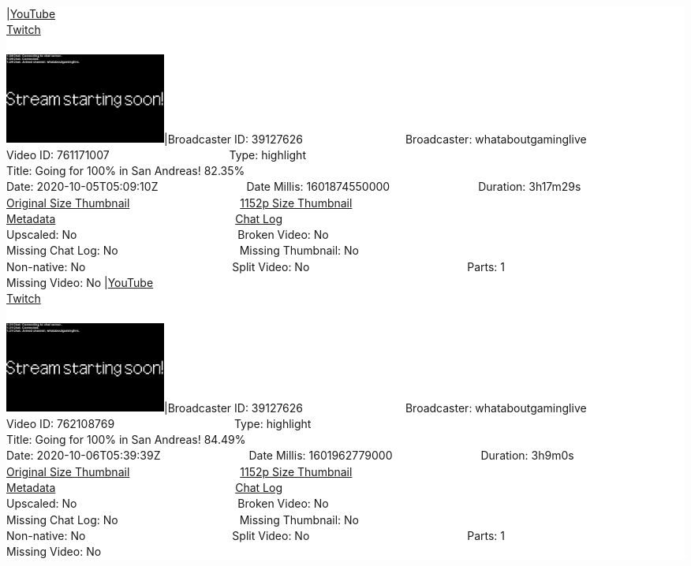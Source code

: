 |[YouTube](https://www.youtube.com/watch?v=dFSvJ-c7HHE)<br>[Twitch](https://www.twitch.tv/videos/761171007)<br><br>[<img src="../../../../../39127626/videos/thumbnails_1152p/2020/10/1601874550000_2020_10_05T05_09_10Z_39127626_761171007_videos_thumbnails_1152p_thumb761171007-2048x1152.jpg" width="200">](https://www.youtube.com/watch?v=dFSvJ-c7HHE)|Broadcaster ID: 39127626          Broadcaster: whataboutgaminglive<br>Video ID: 761171007             Type: highlight<br>Title: Going for 100% in San Andreas! 82.35%<br>Date: 2020-10-05T05:09:10Z        Date Millis: 1601874550000        Duration: 3h17m29s<br>[Original Size Thumbnail](../../../../../39127626/videos/thumbnails_orig/2020/10/1601874550000_2020_10_05T05_09_10Z_39127626_761171007_videos_thumbnails_orig_thumb761171007-0x0.jpg)          [1152p Size Thumbnail](../../../../../39127626/videos/thumbnails_1152p/2020/10/1601874550000_2020_10_05T05_09_10Z_39127626_761171007_videos_thumbnails_1152p_thumb761171007-2048x1152.jpg)<br>[Metadata](../../../../../39127626/videos/metadata/2020/10/1601874550000_2020_10_05T05_09_10Z_39127626_761171007_video_metadata.json)                 [Chat Log](../../../../../39127626/videos/chatlogs/2020/10/2020-10-05T05_09_10Z_39127626_761171007_chat.json)<br>Upscaled: No                Broken Video: No<br>Missing Chat Log: No           Missing Thumbnail: No<br>Non-native: No              Split Video: No               Parts: 1<br>Missing Video: No
|[YouTube](https://www.youtube.com/watch?v=ZZjv5adj8VA)<br>[Twitch](https://www.twitch.tv/videos/762108769)<br><br>[<img src="../../../../../39127626/videos/thumbnails_1152p/2020/10/1601962779000_2020_10_06T05_39_39Z_39127626_762108769_videos_thumbnails_1152p_thumb762108769-2048x1152.jpg" width="200">](https://www.youtube.com/watch?v=ZZjv5adj8VA)|Broadcaster ID: 39127626          Broadcaster: whataboutgaminglive<br>Video ID: 762108769             Type: highlight<br>Title: Going for 100% in San Andreas! 84.49%<br>Date: 2020-10-06T05:39:39Z        Date Millis: 1601962779000        Duration: 3h9m0s<br>[Original Size Thumbnail](../../../../../39127626/videos/thumbnails_orig/2020/10/1601962779000_2020_10_06T05_39_39Z_39127626_762108769_videos_thumbnails_orig_thumb762108769-0x0.jpg)          [1152p Size Thumbnail](../../../../../39127626/videos/thumbnails_1152p/2020/10/1601962779000_2020_10_06T05_39_39Z_39127626_762108769_videos_thumbnails_1152p_thumb762108769-2048x1152.jpg)<br>[Metadata](../../../../../39127626/videos/metadata/2020/10/1601962779000_2020_10_06T05_39_39Z_39127626_762108769_video_metadata.json)                 [Chat Log](../../../../../39127626/videos/chatlogs/2020/10/2020-10-06T05_39_39Z_39127626_762108769_chat.json)<br>Upscaled: No                Broken Video: No<br>Missing Chat Log: No           Missing Thumbnail: No<br>Non-native: No              Split Video: No               Parts: 1<br>Missing Video: No